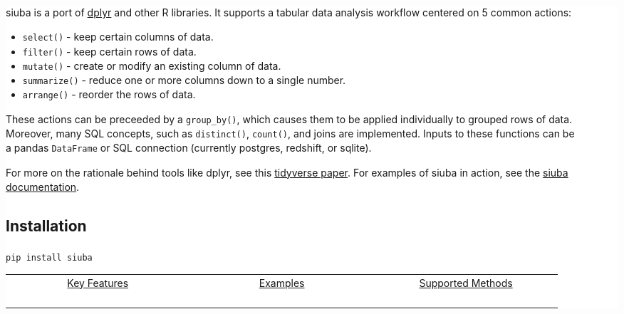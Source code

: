 siuba is a port of [dplyr](https://github.com/tidyverse/dplyr) and other R libraries. It supports a tabular data analysis workflow centered on 5 common actions:

* `select()` - keep certain columns of data.
* `filter()` - keep certain rows of data.
* `mutate()` - create or modify an existing column of data.
* `summarize()` - reduce one or more columns down to a single number.
* `arrange()` - reorder the rows of data.

These actions can be preceeded by a `group_by()`, which causes them to be applied individually to grouped rows of data. Moreover, many SQL concepts, such as `distinct()`, `count()`, and joins are implemented.
Inputs to these functions can be a pandas `DataFrame` or SQL connection (currently postgres, redshift, or sqlite).

For more on the rationale behind tools like dplyr, see this [tidyverse paper](https://tidyverse.tidyverse.org/articles/paper.html). 
For examples of siuba in action, see the [siuba documentation](https://siuba.readthedocs.io/en/latest/intro.html).

Installation
------------

```
pip install siuba
```

<table>
  <tbody>
    <tr>
      <td align="center"><a href="#key-features">Key Features</a><br>
        <span>&nbsp;&nbsp;&nbsp;&nbsp;&nbsp;&nbsp;&nbsp;&nbsp;</span>
        <span>&nbsp;&nbsp;&nbsp;&nbsp;&nbsp;&nbsp;&nbsp;&nbsp;</span>
        <span>&nbsp;&nbsp;&nbsp;&nbsp;&nbsp;&nbsp;&nbsp;&nbsp;</span>
        <span>&nbsp;&nbsp;&nbsp;&nbsp;&nbsp;&nbsp;&nbsp;&nbsp;</span>
        <span>&nbsp;&nbsp;&nbsp;&nbsp;&nbsp;&nbsp;&nbsp;&nbsp;</span>
        <span>&nbsp;&nbsp;&nbsp;&nbsp;&nbsp;&nbsp;&nbsp;&nbsp;</span>
        <span>&nbsp;&nbsp;&nbsp;&nbsp;&nbsp;&nbsp;&nbsp;&nbsp;</span>    
        <span>&nbsp;&nbsp;</span>
      </td>
      <td align="center"><a href="#examples">Examples</a><br>
        <span>&nbsp;&nbsp;&nbsp;&nbsp;&nbsp;&nbsp;&nbsp;&nbsp;</span>
        <span>&nbsp;&nbsp;&nbsp;&nbsp;&nbsp;&nbsp;&nbsp;&nbsp;</span>
        <span>&nbsp;&nbsp;&nbsp;&nbsp;&nbsp;&nbsp;&nbsp;&nbsp;</span>
        <span>&nbsp;&nbsp;&nbsp;&nbsp;&nbsp;&nbsp;&nbsp;&nbsp;</span>
        <span>&nbsp;&nbsp;&nbsp;&nbsp;&nbsp;&nbsp;&nbsp;&nbsp;</span>        
        <span>&nbsp;&nbsp;&nbsp;&nbsp;&nbsp;&nbsp;&nbsp;&nbsp;</span>
        <span>&nbsp;&nbsp;&nbsp;&nbsp;&nbsp;&nbsp;&nbsp;&nbsp;</span>
        <span>&nbsp;&nbsp;</span>
      </td>
      <td align="center"><a href="#supported-methods">Supported Methods</a><br>
        <span>&nbsp;&nbsp;&nbsp;&nbsp;&nbsp;&nbsp;&nbsp;&nbsp;</span>
        <span>&nbsp;&nbsp;&nbsp;&nbsp;&nbsp;&nbsp;&nbsp;&nbsp;</span>
        <span>&nbsp;&nbsp;&nbsp;&nbsp;&nbsp;&nbsp;&nbsp;&nbsp;</span>
        <span>&nbsp;&nbsp;&nbsp;&nbsp;&nbsp;&nbsp;&nbsp;&nbsp;</span>    
        <span>&nbsp;&nbsp;&nbsp;&nbsp;&nbsp;&nbsp;&nbsp;&nbsp;</span>
        <span>&nbsp;&nbsp;&nbsp;&nbsp;&nbsp;&nbsp;&nbsp;&nbsp;</span>
        <span>&nbsp;&nbsp;&nbsp;&nbsp;&nbsp;&nbsp;&nbsp;&nbsp;</span>     
        <span>&nbsp;&nbsp;</span>        
      </td>
    </tr>
  </tbody>
</table>
